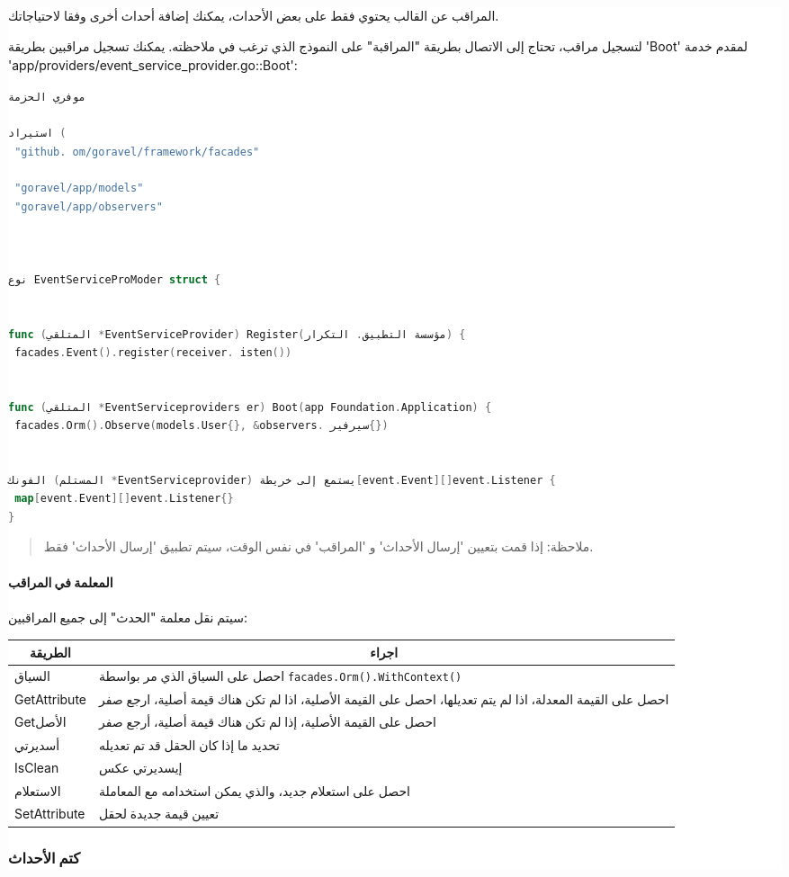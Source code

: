 المراقب عن القالب يحتوي فقط على بعض الأحداث، يمكنك إضافة أحداث أخرى وفقا لاحتياجاتك.

لتسجيل مراقب، تحتاج إلى الاتصال بطريقة "المراقبة" على النموذج الذي ترغب في ملاحظته. يمكنك تسجيل
مراقبين بطريقة 'Boot' لمقدم خدمة 'app/providers/event_service_provider.go::Boot':

```go
موفري الحزمة

استيراد (
 "github. om/goravel/framework/facades"

 "goravel/app/models"
 "goravel/app/observers"



نوع EventServiceProModer struct {


func (المتلقي *EventServiceProvider) Register(مؤسسة التطبيق. التكرار) {
 facades.Event().register(receiver. isten())


func (المتلقي *EventServiceproviders er) Boot(app Foundation.Application) {
 facades.Orm().Observe(models.User{}, &observers. سيرفير{})


الفونك (المستلم *EventServiceprovider) يستمع إلى خريطة[event.Event][]event.Listener {
 map[event.Event][]event.Listener{}
}
```

> ملاحظة: إذا قمت بتعيين 'إرسال الأحداث' و 'المراقب' في نفس الوقت، سيتم تطبيق 'إرسال الأحداث' فقط.

#### المعلمة في المراقب

سيتم نقل معلمة "الحدث" إلى جميع المراقبين:

| الطريقة      | اجراء                                                                                                      |
| ------------ | ---------------------------------------------------------------------------------------------------------- |
| السياق       | احصل على السياق الذي مر بواسطة `facades.Orm().WithContext()`                                               |
| GetAttribute | احصل على القيمة المعدلة، اذا لم يتم تعديلها، احصل على القيمة الأصلية، اذا لم تكن هناك قيمة أصلية، ارجع صفر |
| Getالأصل     | احصل على القيمة الأصلية، إذا لم تكن هناك قيمة أصلية، أرجع صفر                                              |
| أسديرتي      | تحديد ما إذا كان الحقل قد تم تعديله                                                                        |
| IsClean      | إيسديرتي عكس                                                                                               |
| الاستعلام    | احصل على استعلام جديد، والذي يمكن استخدامه مع المعاملة                                                     |
| SetAttribute | تعيين قيمة جديدة لحقل                                                                                      |

### كتم الأحداث
